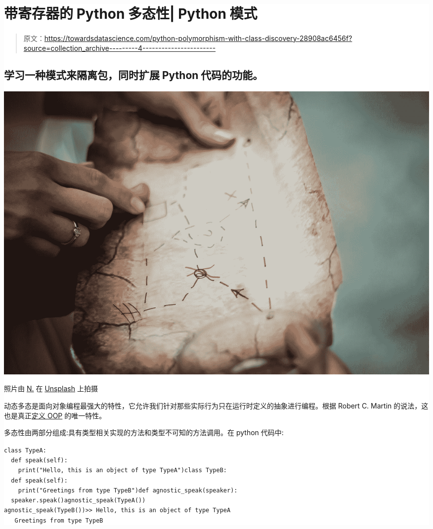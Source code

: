 # 带寄存器的 Python 多态性| Python 模式

> 原文：<https://towardsdatascience.com/python-polymorphism-with-class-discovery-28908ac6456f?source=collection_archive---------4----------------------->

## 学习一种模式来隔离包，同时扩展 Python 代码的功能。

![](img/b27a81cf9f28d862709af9b3e59b67d0.png)

照片由 [N.](https://unsplash.com/@ellladee?utm_source=medium&utm_medium=referral) 在 [Unsplash](https://unsplash.com?utm_source=medium&utm_medium=referral) 上拍摄

动态多态是面向对象编程最强大的特性，它允许我们针对那些实际行为只在运行时定义的抽象进行编程。根据 Robert C. Martin 的说法，这也是真正[定义 OOP](https://blog.cleancoder.com/uncle-bob/2014/11/24/FPvsOO.html) 的唯一特性。

多态性由两部分组成:具有类型相关实现的方法和类型不可知的方法调用。在 python 代码中:

```
class TypeA:
  def speak(self):
    print("Hello, this is an object of type TypeA")class TypeB:
  def speak(self):
    print("Greetings from type TypeB")def agnostic_speak(speaker):
  speaker.speak()agnostic_speak(TypeA())
agnostic_speak(TypeB())>> Hello, this is an object of type TypeA
   Greetings from type TypeB
```
